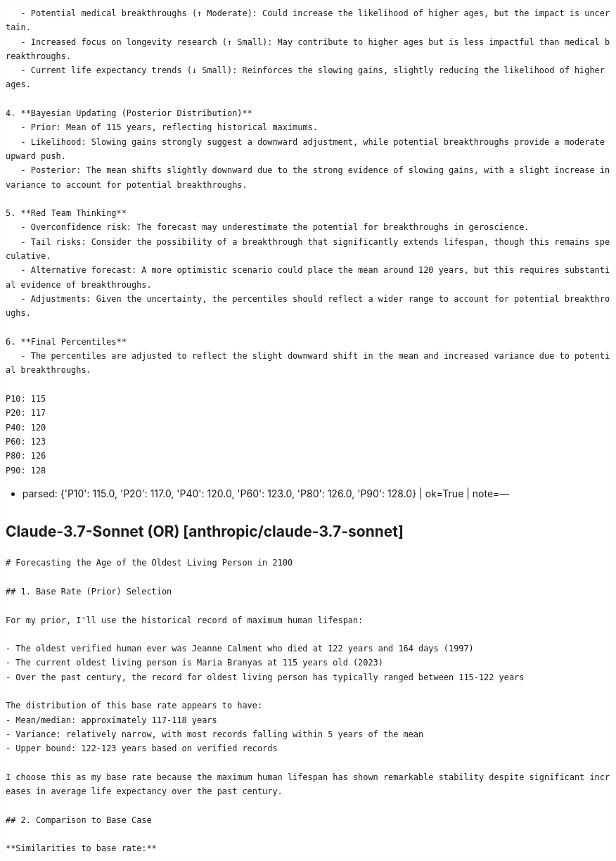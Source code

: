 ```text
   - Potential medical breakthroughs (↑ Moderate): Could increase the likelihood of higher ages, but the impact is uncertain.
   - Increased focus on longevity research (↑ Small): May contribute to higher ages but is less impactful than medical breakthroughs.
   - Current life expectancy trends (↓ Small): Reinforces the slowing gains, slightly reducing the likelihood of higher ages.

4. **Bayesian Updating (Posterior Distribution)**
   - Prior: Mean of 115 years, reflecting historical maximums.
   - Likelihood: Slowing gains strongly suggest a downward adjustment, while potential breakthroughs provide a moderate upward push.
   - Posterior: The mean shifts slightly downward due to the strong evidence of slowing gains, with a slight increase in variance to account for potential breakthroughs.

5. **Red Team Thinking**
   - Overconfidence risk: The forecast may underestimate the potential for breakthroughs in geroscience.
   - Tail risks: Consider the possibility of a breakthrough that significantly extends lifespan, though this remains speculative.
   - Alternative forecast: A more optimistic scenario could place the mean around 120 years, but this requires substantial evidence of breakthroughs.
   - Adjustments: Given the uncertainty, the percentiles should reflect a wider range to account for potential breakthroughs.

6. **Final Percentiles**
   - The percentiles are adjusted to reflect the slight downward shift in the mean and increased variance due to potential breakthroughs.

P10: 115  
P20: 117  
P40: 120  
P60: 123  
P80: 126  
P90: 128
```
- parsed: {'P10': 115.0, 'P20': 117.0, 'P40': 120.0, 'P60': 123.0, 'P80': 126.0, 'P90': 128.0} | ok=True | note=—

## Claude-3.7-Sonnet (OR) [anthropic/claude-3.7-sonnet]
```text
# Forecasting the Age of the Oldest Living Person in 2100

## 1. Base Rate (Prior) Selection

For my prior, I'll use the historical record of maximum human lifespan:

- The oldest verified human ever was Jeanne Calment who died at 122 years and 164 days (1997)
- The current oldest living person is Maria Branyas at 115 years old (2023)
- Over the past century, the record for oldest living person has typically ranged between 115-122 years

The distribution of this base rate appears to have:
- Mean/median: approximately 117-118 years
- Variance: relatively narrow, with most records falling within 5 years of the mean
- Upper bound: 122-123 years based on verified records

I choose this as my base rate because the maximum human lifespan has shown remarkable stability despite significant increases in average life expectancy over the past century.

## 2. Comparison to Base Case

**Similarities to base rate:**
```